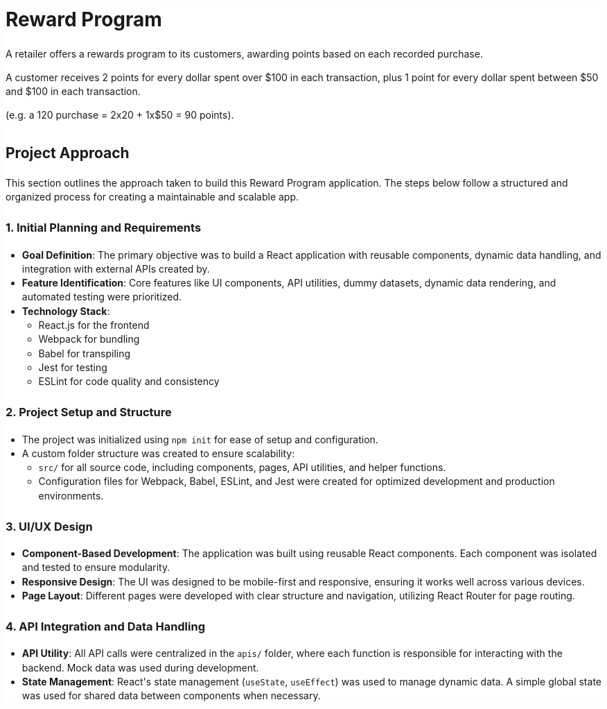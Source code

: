 # Reward Program

A retailer offers a rewards program to its customers, awarding points based on each recorded purchase.

A customer receives 2 points for every dollar spent over $100 in each transaction, plus 1 point for every dollar spent between $50 and $100 in each transaction.

(e.g. a 120 purchase = 2x20 + 1x$50 = 90 points).

## Project Approach

This section outlines the approach taken to build this Reward Program application. The steps below follow a structured and organized process for creating a maintainable and scalable app.

### 1. **Initial Planning and Requirements**

- **Goal Definition**: The primary objective was to build a React application with reusable components, dynamic data handling, and integration with external APIs created by.
- **Feature Identification**: Core features like UI components, API utilities, dummy datasets, dynamic data rendering, and automated testing were prioritized.
- **Technology Stack**:
  - React.js for the frontend
  - Webpack for bundling
  - Babel for transpiling
  - Jest for testing
  - ESLint for code quality and consistency

### 2. **Project Setup and Structure**

- The project was initialized using `npm init` for ease of setup and configuration.
- A custom folder structure was created to ensure scalability:
  - `src/` for all source code, including components, pages, API utilities, and helper functions.
  - Configuration files for Webpack, Babel, ESLint, and Jest were created for optimized development and production environments.

### 3. **UI/UX Design**

- **Component-Based Development**: The application was built using reusable React components. Each component was isolated and tested to ensure modularity.
- **Responsive Design**: The UI was designed to be mobile-first and responsive, ensuring it works well across various devices.
- **Page Layout**: Different pages were developed with clear structure and navigation, utilizing React Router for page routing.

### 4. **API Integration and Data Handling**

- **API Utility**: All API calls were centralized in the `apis/` folder, where each function is responsible for interacting with the backend. Mock data was used during development.
- **State Management**: React's state management (`useState`, `useEffect`) was used to manage dynamic data. A simple global state was used for shared data between components when necessary.
